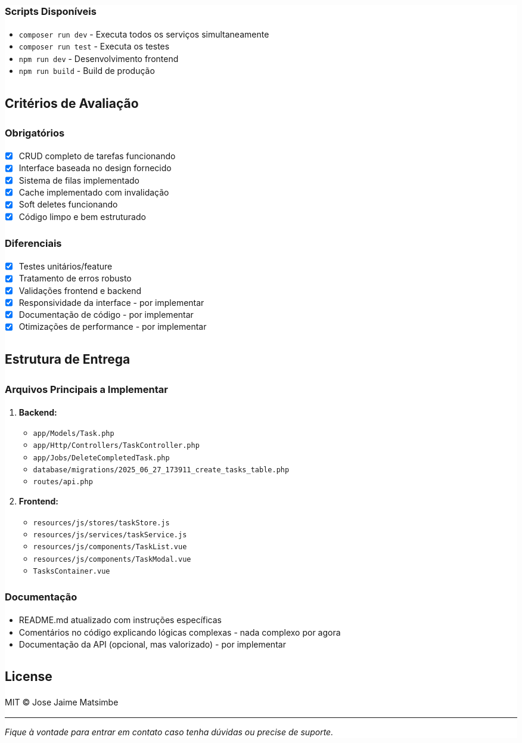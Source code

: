### Scripts Disponíveis

- `composer run dev` - Executa todos os serviços simultaneamente
- `composer run test` - Executa os testes
- `npm run dev` - Desenvolvimento frontend
- `npm run build` - Build de produção

## Critérios de Avaliação

### Obrigatórios
- [x] CRUD completo de tarefas funcionando  
- [x] Interface baseada no design fornecido  
- [x] Sistema de filas implementado  
- [x] Cache implementado com invalidação  
- [x] Soft deletes funcionando  
- [x] Código limpo e bem estruturado  

### Diferenciais
- [x] Testes unitários/feature  
- [x] Tratamento de erros robusto  
- [x] Validações frontend e backend  
- [x] Responsividade da interface - por implementar  
- [x] Documentação de código - por implementar  
- [x] Otimizações de performance - por implementar  

## Estrutura de Entrega

### Arquivos Principais a Implementar

1. **Backend:**
   - `app/Models/Task.php`
   - `app/Http/Controllers/TaskController.php`
   - `app/Jobs/DeleteCompletedTask.php`
   - `database/migrations/2025_06_27_173911_create_tasks_table.php`
   - `routes/api.php`

2. **Frontend:**
   - `resources/js/stores/taskStore.js`
   - `resources/js/services/taskService.js`
   - `resources/js/components/TaskList.vue`
   - `resources/js/components/TaskModal.vue`
   - `TasksContainer.vue`

### Documentação
- README.md atualizado com instruções específicas
- Comentários no código explicando lógicas complexas - nada complexo por agora
- Documentação da API (opcional, mas valorizado) - por implementar


## License

MIT © Jose Jaime Matsimbe

---

*Fique à vontade para entrar em contato caso tenha dúvidas ou precise de suporte.*
